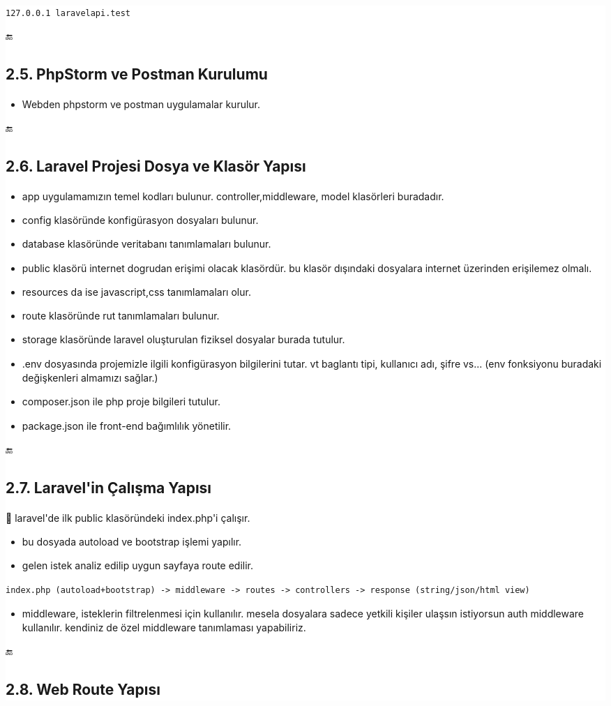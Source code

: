 ```
127.0.0.1 laravelapi.test
```

🔚

## 2.5. PhpStorm ve Postman Kurulumu

- Webden phpstorm ve postman uygulamalar kurulur.

🔚

## 2.6. Laravel Projesi Dosya ve Klasör Yapısı

- app uygulamamızın temel kodları bulunur. controller,middleware, model klasörleri buradadır.
  
- config klasöründe konfigürasyon dosyaları bulunur.

- database klasöründe veritabanı tanımlamaları bulunur.

- public klasörü internet dogrudan erişimi olacak klasördür. bu klasör dışındaki dosyalara internet üzerinden erişilemez olmalı.

- resources da ise javascript,css tanımlamaları olur.

- route klasöründe rut tanımlamaları bulunur.

- storage klasöründe laravel oluşturulan fiziksel dosyalar burada tutulur.

- .env dosyasında projemizle ilgili konfigürasyon bilgilerini tutar. vt baglantı tipi, kullanıcı adı, şifre vs... (env fonksiyonu buradaki değişkenleri almamızı sağlar.)

- composer.json ile php proje bilgileri tutulur.

- package.json ile front-end bağımlılık yönetilir.

🔚

## 2.7. Laravel'in Çalışma Yapısı

🔔 laravel'de ilk public klasöründeki index.php'i çalışır. 

- bu dosyada autoload ve bootstrap işlemi yapılır.

- gelen istek analiz edilip uygun sayfaya route edilir.

```
index.php (autoload+bootstrap) -> middleware -> routes -> controllers -> response (string/json/html view)

```

- middleware, isteklerin filtrelenmesi için kullanılır. mesela dosyalara sadece yetkili kişiler ulaşsın istiyorsun auth middleware kullanılır. kendiniz de özel middleware tanımlaması yapabiliriz.

🔚

## 2.8. Web Route Yapısı
